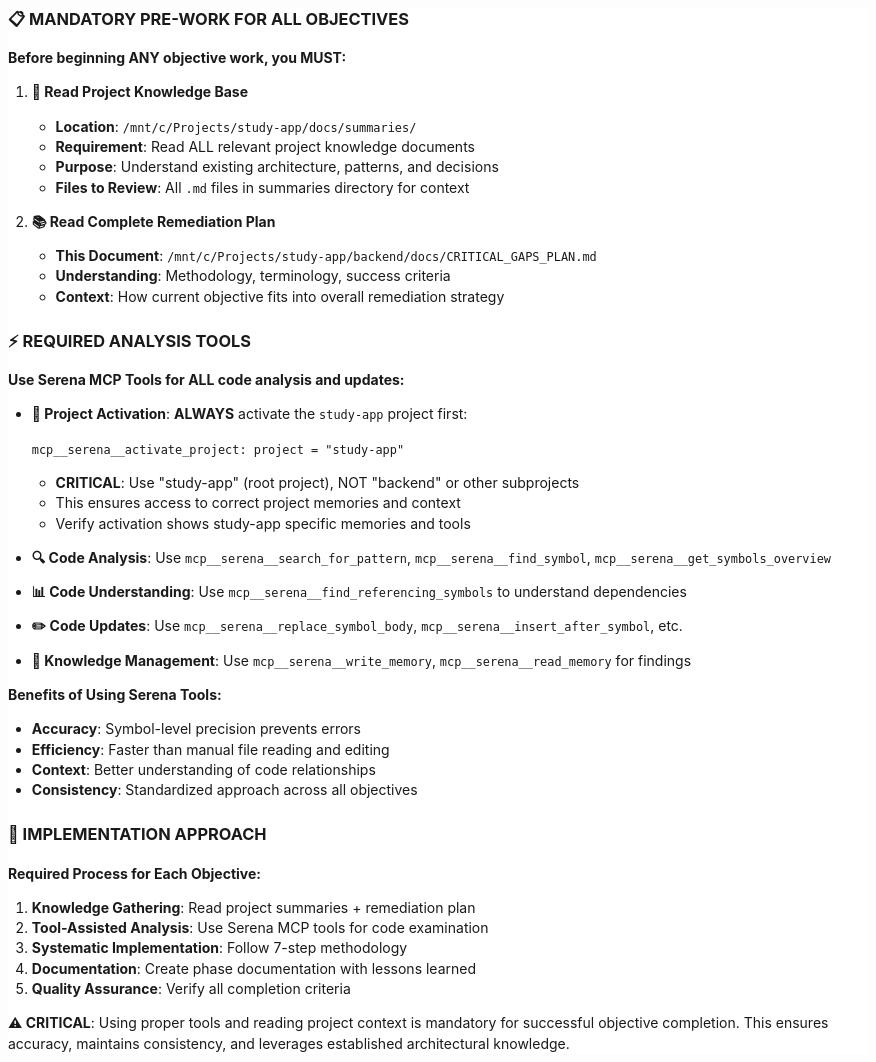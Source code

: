 ### **📋 MANDATORY PRE-WORK FOR ALL OBJECTIVES**

**Before beginning ANY objective work, you MUST:**

1. **📖 Read Project Knowledge Base**
   - **Location**: `/mnt/c/Projects/study-app/docs/summaries/`
   - **Requirement**: Read ALL relevant project knowledge documents
   - **Purpose**: Understand existing architecture, patterns, and decisions
   - **Files to Review**: All `.md` files in summaries directory for context

2. **📚 Read Complete Remediation Plan**
   - **This Document**: `/mnt/c/Projects/study-app/backend/docs/CRITICAL_GAPS_PLAN.md`
   - **Understanding**: Methodology, terminology, success criteria
   - **Context**: How current objective fits into overall remediation strategy

### **⚡ REQUIRED ANALYSIS TOOLS**

**Use Serena MCP Tools for ALL code analysis and updates:**

- **🎯 Project Activation**: **ALWAYS** activate the `study-app` project first:

  ```
  mcp__serena__activate_project: project = "study-app"
  ```

  - **CRITICAL**: Use "study-app" (root project), NOT "backend" or other subprojects
  - This ensures access to correct project memories and context
  - Verify activation shows study-app specific memories and tools

- **🔍 Code Analysis**: Use `mcp__serena__search_for_pattern`, `mcp__serena__find_symbol`, `mcp__serena__get_symbols_overview`
- **📊 Code Understanding**: Use `mcp__serena__find_referencing_symbols` to understand dependencies
- **✏️ Code Updates**: Use `mcp__serena__replace_symbol_body`, `mcp__serena__insert_after_symbol`, etc.
- **💾 Knowledge Management**: Use `mcp__serena__write_memory`, `mcp__serena__read_memory` for findings

**Benefits of Using Serena Tools:**

- **Accuracy**: Symbol-level precision prevents errors
- **Efficiency**: Faster than manual file reading and editing
- **Context**: Better understanding of code relationships
- **Consistency**: Standardized approach across all objectives

### **🎯 IMPLEMENTATION APPROACH**

**Required Process for Each Objective:**

1. **Knowledge Gathering**: Read project summaries + remediation plan
2. **Tool-Assisted Analysis**: Use Serena MCP tools for code examination
3. **Systematic Implementation**: Follow 7-step methodology
4. **Documentation**: Create phase documentation with lessons learned
5. **Quality Assurance**: Verify all completion criteria

**⚠️ CRITICAL**: Using proper tools and reading project context is mandatory for successful objective completion. This ensures accuracy, maintains consistency, and leverages established architectural knowledge.
